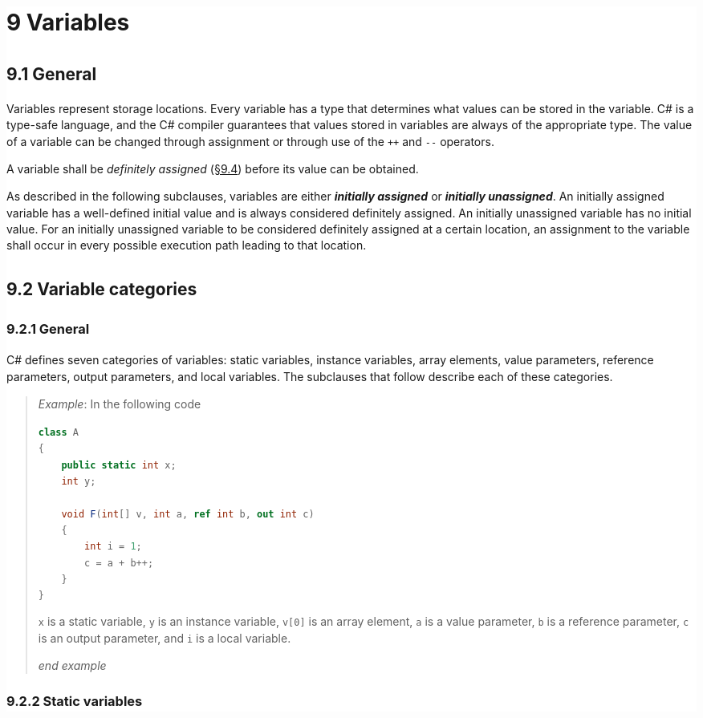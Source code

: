 # 9 Variables

## 9.1 General

Variables represent storage locations. Every variable has a type that determines what values can be stored in the variable. C# is a type-safe language, and the C# compiler guarantees that values stored in variables are always of the appropriate type. The value of a variable can be changed through assignment or through use of the `++` and `--` operators.

A variable shall be *definitely assigned* ([§9.4](variables.md#94-definite-assignment)) before its value can be obtained.

As described in the following subclauses, variables are either ***initially assigned*** or ***initially unassigned***. An initially assigned variable has a well-defined initial value and is always considered definitely assigned. An initially unassigned variable has no initial value. For an initially unassigned variable to be considered definitely assigned at a certain location, an assignment to the variable shall occur in every possible execution path leading to that location.

## 9.2 Variable categories

### 9.2.1 General

C# defines seven categories of variables: static variables, instance variables, array elements, value parameters, reference parameters, output parameters, and local variables. The subclauses that follow describe each of these categories.

> *Example*: In the following code
>
> 
> ```csharp
> class A
> {
>     public static int x;
>     int y;
> 
>     void F(int[] v, int a, ref int b, out int c)
>     {
>         int i = 1;
>         c = a + b++;
>     }
> }
> ```
>
> `x` is a static variable, `y` is an instance variable, `v[0]` is an array element, `a` is a value parameter, `b` is a reference parameter, `c` is an output parameter, and `i` is a local variable.
>
> *end example*

### 9.2.2 Static variables
